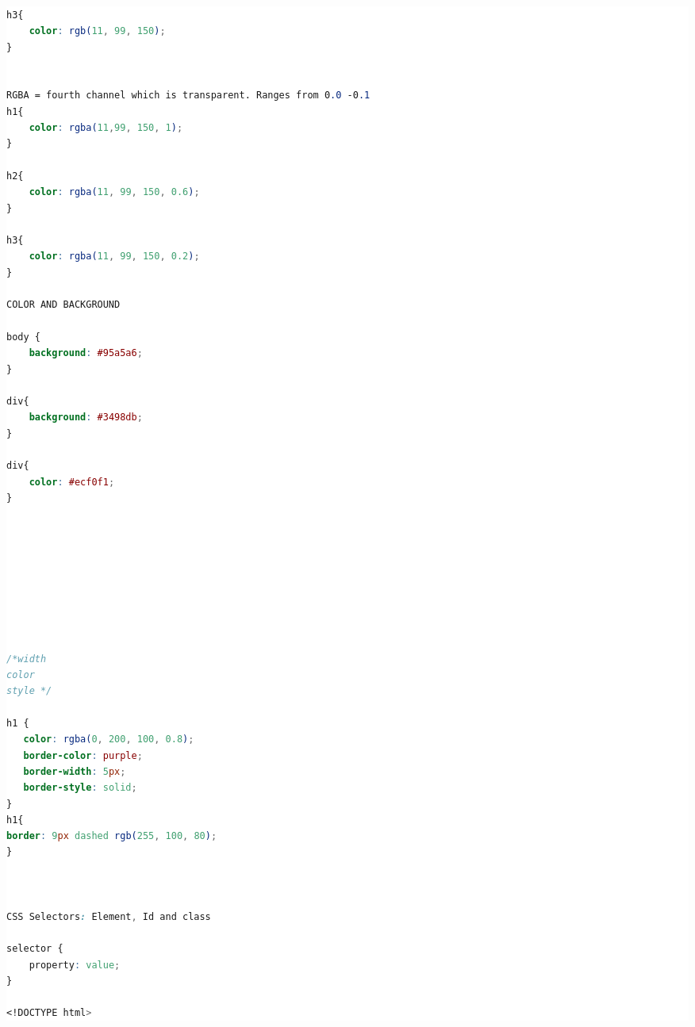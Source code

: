```css
h3{ 
    color: rgb(11, 99, 150);
}


RGBA = fourth channel which is transparent. Ranges from 0.0 -0.1 
h1{ 
    color: rgba(11,99, 150, 1); 
}

h2{ 
    color: rgba(11, 99, 150, 0.6); 
}

h3{ 
    color: rgba(11, 99, 150, 0.2);  
}

COLOR AND BACKGROUND 

body { 
    background: #95a5a6;
}

div{ 
    background: #3498db;
}

div{ 
    color: #ecf0f1;  
}









/*width 
color 
style */

h1 { 
   color: rgba(0, 200, 100, 0.8); 
   border-color: purple; 
   border-width: 5px;
   border-style: solid; 
}
h1{
border: 9px dashed rgb(255, 100, 80); 
}



CSS Selectors: Element, Id and class 

selector { 
    property: value; 
}

<!DOCTYPE html> 
```